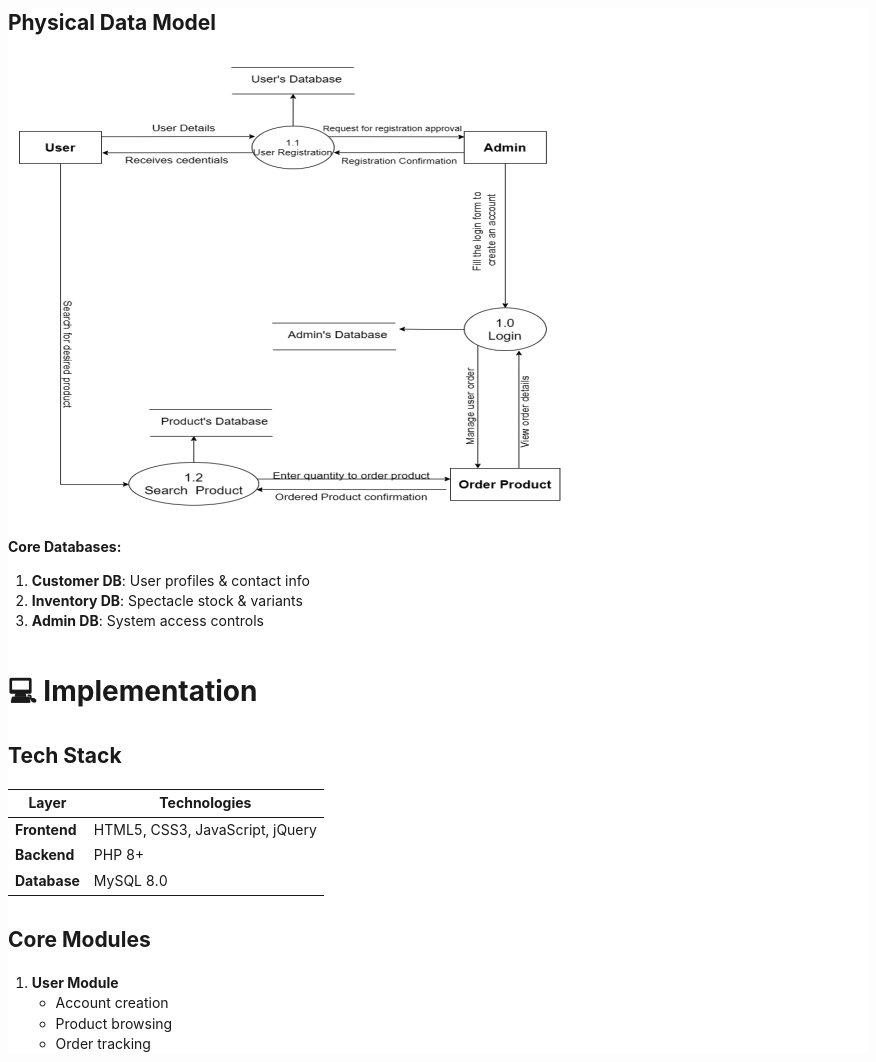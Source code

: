 ## Physical Data Model
![Physical Diagram](https://github.com/Riki-Coddee/I-Wears-Spectacle-Management-System-/blob/155059164d24f64eb13f4998c62c99dafb7e0d5e/Physical%20Diagram.png?raw=true)

**Core Databases:**
1. **Customer DB**: User profiles & contact info
2. **Inventory DB**: Spectacle stock & variants
3. **Admin DB**: System access controls

# 💻 Implementation

## Tech Stack
| Layer | Technologies |
|-------|--------------|
| **Frontend** | HTML5, CSS3, JavaScript, jQuery |
| **Backend** | PHP 8+ |
| **Database** | MySQL 8.0 |

## Core Modules
1. **User Module**  
   - Account creation
   - Product browsing
   - Order tracking
